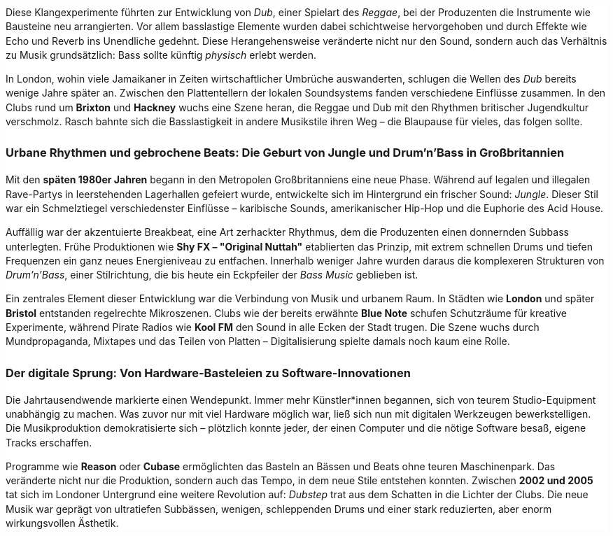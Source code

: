 Diese Klangexperimente führten zur Entwicklung von _Dub_, einer Spielart des _Reggae_, bei der
Produzenten die Instrumente wie Bausteine neu arrangierten. Vor allem basslastige Elemente wurden
dabei schichtweise hervorgehoben und durch Effekte wie Echo und Reverb ins Unendliche gedehnt. Diese
Herangehensweise veränderte nicht nur den Sound, sondern auch das Verhältnis zu Musik grundsätzlich:
Bass sollte künftig _physisch_ erlebt werden.

In London, wohin viele Jamaikaner in Zeiten wirtschaftlicher Umbrüche auswanderten, schlugen die
Wellen des _Dub_ bereits wenige Jahre später an. Zwischen den Plattentellern der lokalen
Soundsystems fanden verschiedene Einflüsse zusammen. In den Clubs rund um **Brixton** und
**Hackney** wuchs eine Szene heran, die Reggae und Dub mit den Rhythmen britischer Jugendkultur
verschmolz. Rasch bahnte sich die Basslastigkeit in andere Musikstile ihren Weg – die Blaupause für
vieles, das folgen sollte.

### Urbane Rhythmen und gebrochene Beats: Die Geburt von Jungle und Drum’n’Bass in Großbritannien

Mit den **späten 1980er Jahren** begann in den Metropolen Großbritanniens eine neue Phase. Während
auf legalen und illegalen Rave-Partys in leerstehenden Lagerhallen gefeiert wurde, entwickelte sich
im Hintergrund ein frischer Sound: _Jungle_. Dieser Stil war ein Schmelztiegel verschiedenster
Einflüsse – karibische Sounds, amerikanischer Hip-Hop und die Euphorie des Acid House.

Auffällig war der akzentuierte Breakbeat, eine Art zerhackter Rhythmus, dem die Produzenten einen
donnernden Subbass unterlegten. Frühe Produktionen wie **Shy FX – "Original Nuttah"** etablierten
das Prinzip, mit extrem schnellen Drums und tiefen Frequenzen ein ganz neues Energieniveau zu
entfachen. Innerhalb weniger Jahre wurden daraus die komplexeren Strukturen von _Drum’n’Bass_, einer
Stilrichtung, die bis heute ein Eckpfeiler der _Bass Music_ geblieben ist.

Ein zentrales Element dieser Entwicklung war die Verbindung von Musik und urbanem Raum. In Städten
wie **London** und später **Bristol** entstanden regelrechte Mikroszenen. Clubs wie der bereits
erwähnte **Blue Note** schufen Schutzräume für kreative Experimente, während Pirate Radios wie
**Kool FM** den Sound in alle Ecken der Stadt trugen. Die Szene wuchs durch Mundpropaganda, Mixtapes
und das Teilen von Platten – Digitalisierung spielte damals noch kaum eine Rolle.

### Der digitale Sprung: Von Hardware-Basteleien zu Software-Innovationen

Die Jahrtausendwende markierte einen Wendepunkt. Immer mehr Künstler\*innen begannen, sich von
teurem Studio-Equipment unabhängig zu machen. Was zuvor nur mit viel Hardware möglich war, ließ sich
nun mit digitalen Werkzeugen bewerkstelligen. Die Musikproduktion demokratisierte sich – plötzlich
konnte jeder, der einen Computer und die nötige Software besaß, eigene Tracks erschaffen.

Programme wie **Reason** oder **Cubase** ermöglichten das Basteln an Bässen und Beats ohne teuren
Maschinenpark. Das veränderte nicht nur die Produktion, sondern auch das Tempo, in dem neue Stile
entstehen konnten. Zwischen **2002 und 2005** tat sich im Londoner Untergrund eine weitere
Revolution auf: _Dubstep_ trat aus dem Schatten in die Lichter der Clubs. Die neue Musik war geprägt
von ultratiefen Subbässen, wenigen, schleppenden Drums und einer stark reduzierten, aber enorm
wirkungsvollen Ästhetik.
